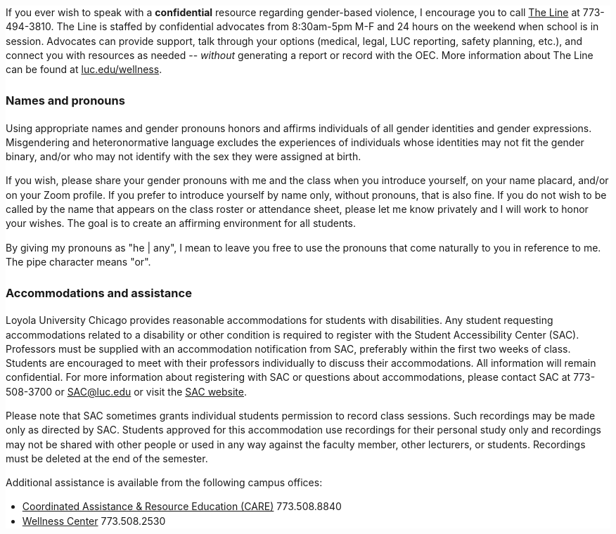 If you ever wish to speak with a **confidential** resource regarding gender-based violence, I encourage you to call [The Line](https://www.luc.edu/wellness/gender-basedviolence/advocacyline/) at 773-494-3810. The Line is staffed by confidential advocates from 8:30am-5pm M-F and 24 hours on the weekend when school is in session.
Advocates can provide support, talk through your options (medical, legal, LUC reporting, safety planning, etc.), and connect you with resources as needed -- *without* generating a report or record with the OEC. More information about The Line can be found at [luc.edu/wellness](https://www.luc.edu/wellness/).

### Names and pronouns

Using appropriate names and gender pronouns honors and affirms individuals of all gender identities and gender expressions.
Misgendering and heteronormative language excludes the experiences of individuals whose identities may not fit the gender binary, and/or who may not identify with the sex they were assigned at birth.

If you wish, please share your gender pronouns with me and the class when you introduce yourself, on your name placard, and/or on your Zoom profile.
If you prefer to introduce yourself by name only, without pronouns, that is also fine.
If you do not wish to be called by the name that appears on the class roster or attendance sheet, please let me know privately and I will work to honor your wishes.
The goal is to create an affirming environment for all students.

By giving my pronouns as "he \| any", I mean to leave you free to use the pronouns that come naturally to you in reference to me.
The pipe character means "or".

### Accommodations and assistance

Loyola University Chicago provides reasonable accommodations for students with disabilities.
Any student requesting accommodations related to a disability or other condition is required to register with the Student Accessibility Center (SAC).
Professors must be supplied with an accommodation notification from SAC, preferably within the first two weeks of class.
Students are encouraged to meet with their professors individually to discuss their accommodations.
All information will remain confidential.
For more information about registering with SAC or questions about accommodations, please contact SAC at 773-508-3700 or <SAC@luc.edu> or visit the [SAC website](http://www.luc.edu/sac/).

Please note that SAC sometimes grants individual students permission to record class sessions.
Such recordings may be made only as directed by SAC.
Students approved for this accommodation use recordings for their personal study only and recordings may not be shared with other people or used in any way against the faculty member, other lecturers, or students.
Recordings must be deleted at the end of the semester.

Additional assistance is available from the following campus offices:

-   [Coordinated Assistance & Resource Education (CARE)](http://www.luc.edu/dos/services/coordinatedassistanceresourceeducationcare/)
    773.508.8840
-   [Wellness Center](http://www.luc.edu/wellness/)
    773.508.2530
